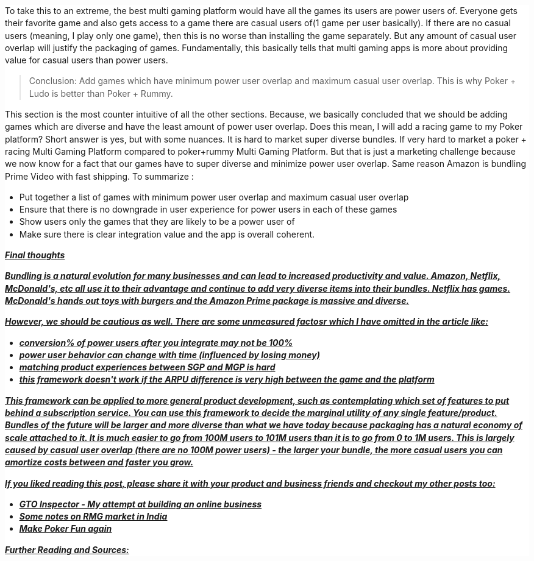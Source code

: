 To take this to an extreme, the best multi gaming platform would have all the games its users are power users of. Everyone gets their favorite game and also gets access to a game there are casual users of(1 game per user basically). If there are no casual users (meaning, I play only one game), then this is no worse than installing the game separately. But any amount of casual user overlap will justify the packaging of games. Fundamentally, this basically tells that multi gaming apps is more about providing value for casual users than power users.

> Conclusion: Add games which have minimum power user overlap and maximum casual user overlap. This is why Poker + Ludo is better than Poker + Rummy.

This section is the most counter intuitive of all the other sections. Because, we basically concluded that we should be adding games which are diverse and have the least amount of power user overlap. Does this mean, I will add a racing game to my Poker platform? Short answer is yes, but with some nuances. It is hard to market super diverse bundles. If very hard to market a poker + racing Multi Gaming Platform compared to poker+rummy Multi Gaming Platform. But that is just a marketing challenge because we now know for a fact that our games have to super diverse and minimize power user overlap. Same reason Amazon is bundling Prime Video with fast shipping. To summarize :

- Put together a list of games with minimum power user overlap and maximum casual user overlap
- Ensure that there is no downgrade in user experience for power users in each of these games
- Show users only the games that they are likely to be a power user of
- Make sure there is clear integration value and the app is overall coherent.

<b><i><u>Final thoughts

Bundling is a natural evolution for many businesses and can lead to increased productivity and value. Amazon, Netflix, McDonald's, etc all use it to their advantage and continue to add very diverse items into their bundles. Netflix has games. McDonald's hands out toys with burgers and the Amazon Prime package is massive and diverse.

However, we should be cautious as well. There are some unmeasured factosr which I have omitted in the article like:

- conversion% of power users after you integrate may not be 100%
- power user behavior can change with time (influenced by losing money)
- matching product experiences between SGP and MGP is hard
- this framework doesn't work if the ARPU difference is very high between the game and the platform

This framework can be applied to more general product development, such as contemplating which set of features to put behind a subscription service. You can use this framework to decide the marginal utility of any single feature/product. Bundles of the future will be larger and more diverse than what we have today because packaging has a natural economy of scale attached to it. It is much easier to go from 100M users to 101M users than it is to go from 0 to 1M users. This is largely caused by casual user overlap (there are no 100M power users) - the larger your bundle, the more casual users you can amortize costs between and faster you grow. 

If you liked reading this post, please share it with your product and business friends and checkout my other posts too:

- [GTO Inspector - My attempt at building an online business](https://rnikhil.com/2022/06/15/gtoinspector-startup.html)
- [Some notes on RMG market in India](https://rnikhil.com/2023/04/03/gaming-state-india.html)
- [Make Poker Fun again](https://rnikhil.com/2022/08/22/profit-growth-gamification.html)

Further Reading and Sources:
